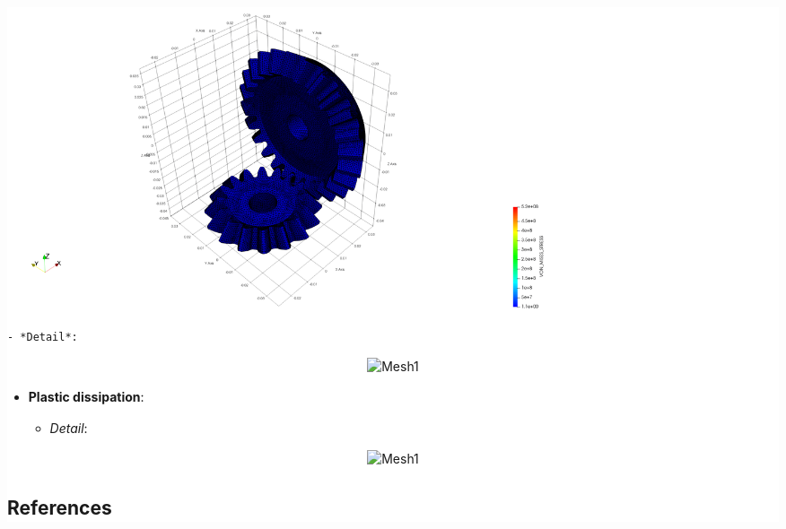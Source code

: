   <img src="data/plastic_vm.gif" alt="Mesh1" style="width: 600px;"/>
</p>

	- *Detail*:
<p align="center">
  <img src="data/detail_plastic_vm.gif" alt="Mesh1" style="width: 600px;"/>
</p>

- **Plastic dissipation**:

	- *Detail*:
<p align="center">
  <img src="data/detail_plastic_dissipation.gif" alt="Mesh1" style="width: 600px;"/>
</p>

## References

